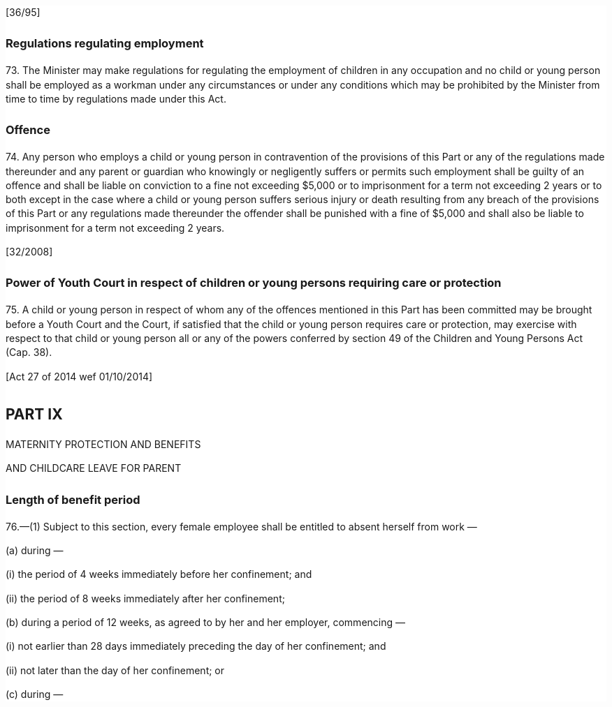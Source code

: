 [36/95]

### Regulations regulating employment

73\. The Minister may make regulations for regulating the employment of children in any occupation and no child or young person shall be employed as a workman under any circumstances or under any conditions which may be prohibited by the Minister from time to time by regulations made under this Act.

### Offence

74\. Any person who employs a child or young person in contravention of the provisions of this Part or any of the regulations made thereunder and any parent or guardian who knowingly or negligently suffers or permits such employment shall be guilty of an offence and shall be liable on conviction to a fine not exceeding $5,000 or to imprisonment for a term not exceeding 2 years or to both except in the case where a child or young person suffers serious injury or death resulting from any breach of the provisions of this Part or any regulations made thereunder the offender shall be punished with a fine of $5,000 and shall also be liable to imprisonment for a term not exceeding 2 years.

[32/2008]

### Power of Youth Court in respect of children or young persons requiring care or protection

75\. A child or young person in respect of whom any of the offences mentioned in this Part has been committed may be brought before a Youth Court and the Court, if satisfied that the child or young person requires care or protection, may exercise with respect to that child or young person all or any of the powers conferred by section 49 of the Children and Young Persons Act (Cap. 38).

[Act 27 of 2014 wef 01/10/2014]

## PART IX

MATERNITY PROTECTION AND BENEFITS




AND CHILDCARE LEAVE FOR PARENT

### Length of benefit period

76\.—(1) Subject to this section, every female employee shall be entitled to absent herself from work —

(a) during —

(i) the period of 4 weeks immediately before her confinement; and

(ii) the period of 8 weeks immediately after her confinement;

(b) during a period of 12 weeks, as agreed to by her and her employer, commencing —

(i) not earlier than 28 days immediately preceding the day of her confinement; and

(ii) not later than the day of her confinement; or

(c) during —
